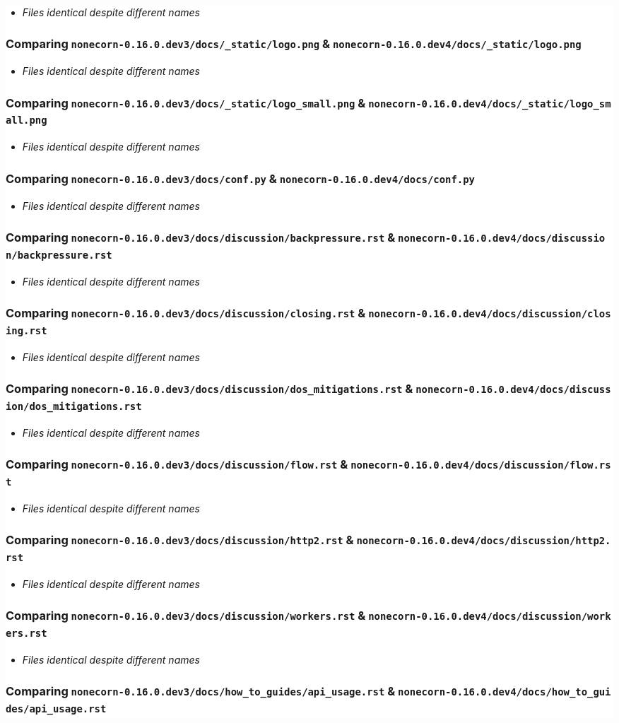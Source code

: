  * *Files identical despite different names*

### Comparing `nonecorn-0.16.0.dev3/docs/_static/logo.png` & `nonecorn-0.16.0.dev4/docs/_static/logo.png`

 * *Files identical despite different names*

### Comparing `nonecorn-0.16.0.dev3/docs/_static/logo_small.png` & `nonecorn-0.16.0.dev4/docs/_static/logo_small.png`

 * *Files identical despite different names*

### Comparing `nonecorn-0.16.0.dev3/docs/conf.py` & `nonecorn-0.16.0.dev4/docs/conf.py`

 * *Files identical despite different names*

### Comparing `nonecorn-0.16.0.dev3/docs/discussion/backpressure.rst` & `nonecorn-0.16.0.dev4/docs/discussion/backpressure.rst`

 * *Files identical despite different names*

### Comparing `nonecorn-0.16.0.dev3/docs/discussion/closing.rst` & `nonecorn-0.16.0.dev4/docs/discussion/closing.rst`

 * *Files identical despite different names*

### Comparing `nonecorn-0.16.0.dev3/docs/discussion/dos_mitigations.rst` & `nonecorn-0.16.0.dev4/docs/discussion/dos_mitigations.rst`

 * *Files identical despite different names*

### Comparing `nonecorn-0.16.0.dev3/docs/discussion/flow.rst` & `nonecorn-0.16.0.dev4/docs/discussion/flow.rst`

 * *Files identical despite different names*

### Comparing `nonecorn-0.16.0.dev3/docs/discussion/http2.rst` & `nonecorn-0.16.0.dev4/docs/discussion/http2.rst`

 * *Files identical despite different names*

### Comparing `nonecorn-0.16.0.dev3/docs/discussion/workers.rst` & `nonecorn-0.16.0.dev4/docs/discussion/workers.rst`

 * *Files identical despite different names*

### Comparing `nonecorn-0.16.0.dev3/docs/how_to_guides/api_usage.rst` & `nonecorn-0.16.0.dev4/docs/how_to_guides/api_usage.rst`
